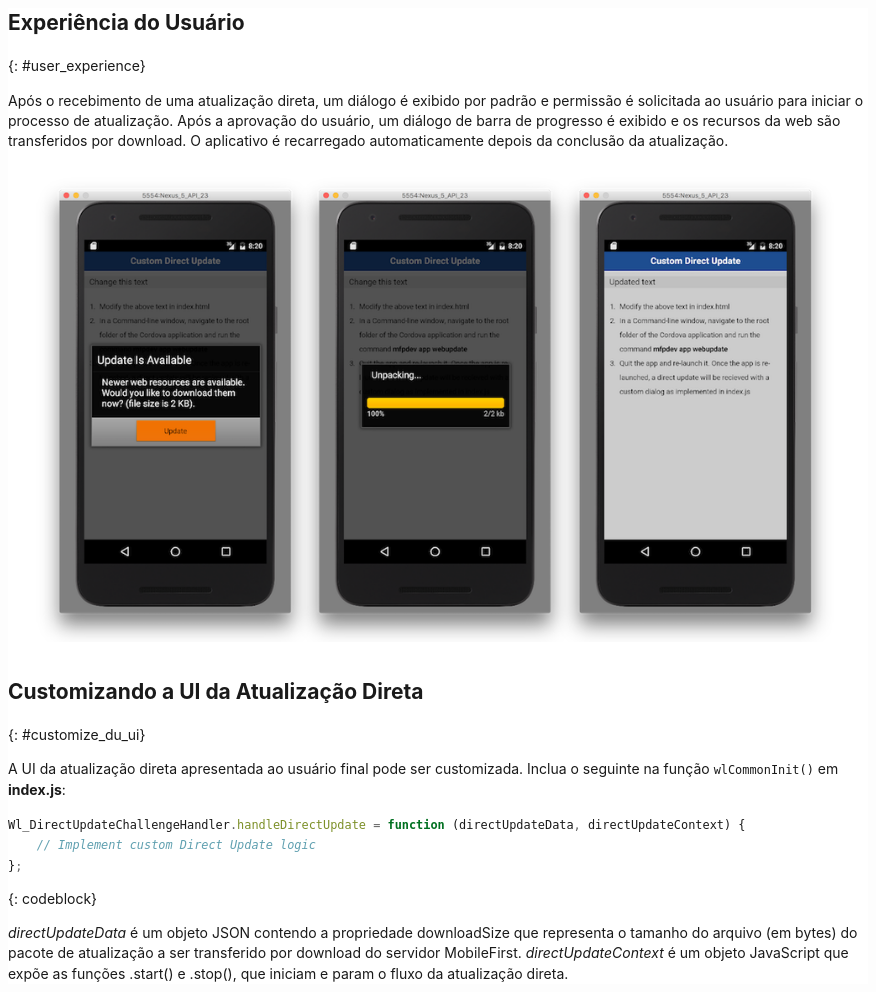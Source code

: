 ## Experiência do Usuário
{: #user_experience}

Após o recebimento de uma atualização direta, um diálogo é exibido por padrão e permissão é solicitada ao usuário para iniciar o processo de atualização. Após a aprovação do usuário, um diálogo de barra de progresso é exibido e os recursos da web são transferidos por download. O aplicativo é recarregado automaticamente depois da conclusão da atualização.

![Direct update example](images/direct-update-flow.png)

## Customizando a UI da Atualização Direta
{: #customize_du_ui}

A UI da atualização direta apresentada ao usuário final pode ser customizada.
Inclua o seguinte na função `wlCommonInit()` em **index.js**:
```JavaScript
Wl_DirectUpdateChallengeHandler.handleDirectUpdate = function (directUpdateData, directUpdateContext) {
    // Implement custom Direct Update logic
};
```
{: codeblock}

*directUpdateData* é um objeto JSON contendo a propriedade downloadSize que representa o tamanho do arquivo (em bytes) do pacote de atualização a ser transferido por download do servidor MobileFirst.
*directUpdateContext* é um objeto JavaScript que expõe as funções .start() e .stop(), que iniciam e param o fluxo da atualização direta.
